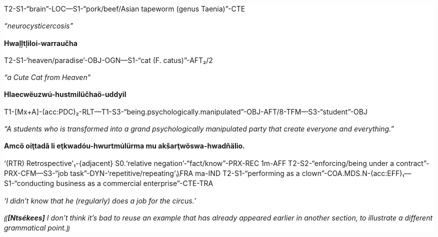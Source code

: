 T2-S1-“brain”-LOC—S1-“pork/beef/Asian tapeworm (genus Taenia)”-CTE

_“neurocysticercosis”_

**Hwaļļtļiloi-warraučha**

T2-S1-‘heaven/paradise’-OBJ-OGN—S1​-“cat (F. catus)”​-AFT₂/2

_“a Cute Cat from Heaven”_

**Hlaecwëuzwú-hustmilüčhaö-uddyil**

T1​-[Mx+A]​-(acc:PDC)₂​-RLT​—T1​-S3​-“being.psychologically.manipulated”​-OBJ-AFT/8​-TFM​—S3​-“student”​-OBJ

_“A students who is transformed into a grand psychologically manipulated party that create everyone and everything.”_

**Amcö oiţtadâ li eţkwadóu-hwurtmúlürma mu akšarţwöswa-hwadňälio.**

‘(RTR) Retrospective’₁-{adjacent}  S0.‘relative negation’-“fact/know”-PRX-REC  1m-AFF  T2-S2-“enforcing/being under a contract”-PRX-CFM—S3-“job task”-DYN-‘repetitive/repeating’₁\FRA  ma-IND  T2-S1-“performing as a clown”-COA.MDS.N-(acc:EFF)₁—S1-“conducting business as a commercial enterprise”-CTE-TRA

_‘I didn’t know that he (regularly) does a job for the circus.’_

_⸨**[Ntsékees]** I don’t think it’s bad to reuse an example that has already appeared earlier in another section, to illustrate a different grammatical point.⸩_
